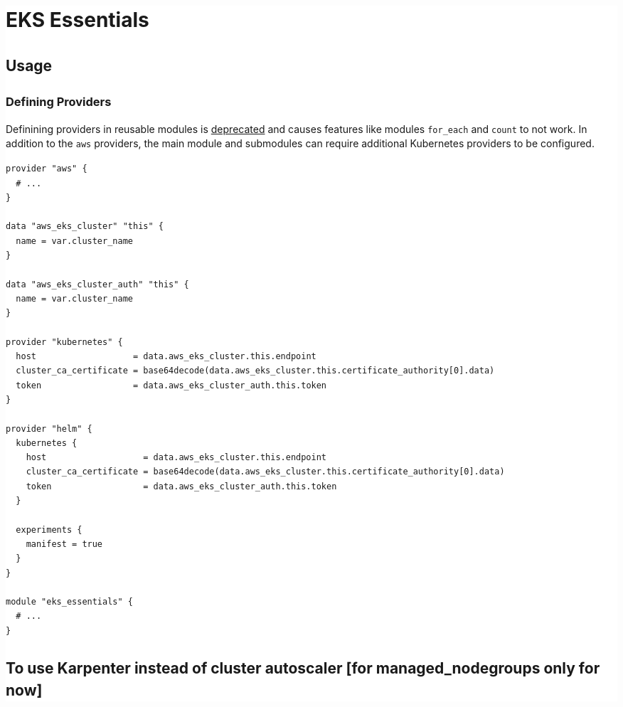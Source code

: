 # EKS Essentials

## Usage

### Defining Providers

Definining providers in reusable modules is
[deprecated](https://www.terraform.io/language/modules/develop/providers) and causes features like
modules `for_each` and `count` to not work. In addition to the `aws` providers, the main module
and submodules can require additional Kubernetes providers to be configured.

```hcl
provider "aws" {
  # ...
}

data "aws_eks_cluster" "this" {
  name = var.cluster_name
}

data "aws_eks_cluster_auth" "this" {
  name = var.cluster_name
}

provider "kubernetes" {
  host                   = data.aws_eks_cluster.this.endpoint
  cluster_ca_certificate = base64decode(data.aws_eks_cluster.this.certificate_authority[0].data)
  token                  = data.aws_eks_cluster_auth.this.token
}

provider "helm" {
  kubernetes {
    host                   = data.aws_eks_cluster.this.endpoint
    cluster_ca_certificate = base64decode(data.aws_eks_cluster.this.certificate_authority[0].data)
    token                  = data.aws_eks_cluster_auth.this.token
  }

  experiments {
    manifest = true
  }
}

module "eks_essentials" {
  # ...
}
```

## To use Karpenter instead of cluster autoscaler [for managed_nodegroups only for now]
